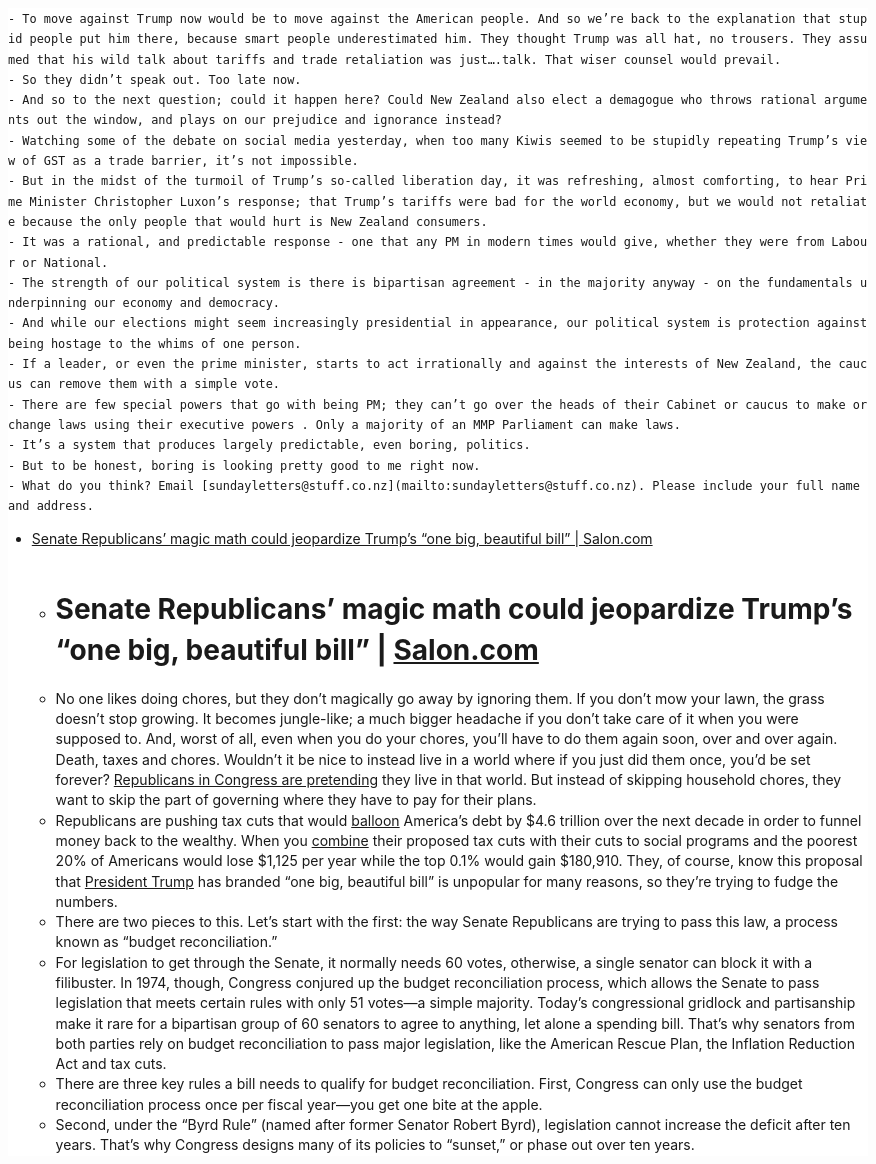     - To move against Trump now would be to move against the American people. And so we’re back to the explanation that stupid people put him there, because smart people underestimated him. They thought Trump was all hat, no trousers. They assumed that his wild talk about tariffs and trade retaliation was just….talk. That wiser counsel would prevail.
    - So they didn’t speak out. Too late now.
    - And so to the next question; could it happen here? Could New Zealand also elect a demagogue who throws rational arguments out the window, and plays on our prejudice and ignorance instead?
    - Watching some of the debate on social media yesterday, when too many Kiwis seemed to be stupidly repeating Trump’s view of GST as a trade barrier, it’s not impossible.
    - But in the midst of the turmoil of Trump’s so-called liberation day, it was refreshing, almost comforting, to hear Prime Minister Christopher Luxon’s response; that Trump’s tariffs were bad for the world economy, but we would not retaliate because the only people that would hurt is New Zealand consumers.
    - It was a rational, and predictable response - one that any PM in modern times would give, whether they were from Labour or National.
    - The strength of our political system is there is bipartisan agreement - in the majority anyway - on the fundamentals underpinning our economy and democracy.
    - And while our elections might seem increasingly presidential in appearance, our political system is protection against being hostage to the whims of one person.
    - If a leader, or even the prime minister, starts to act irrationally and against the interests of New Zealand, the caucus can remove them with a simple vote.
    - There are few special powers that go with being PM; they can’t go over the heads of their Cabinet or caucus to make or change laws using their executive powers . Only a majority of an MMP Parliament can make laws.
    - It’s a system that produces largely predictable, even boring, politics.
    - But to be honest, boring is looking pretty good to me right now.
    - What do you think? Email [sundayletters@stuff.co.nz](mailto:sundayletters@stuff.co.nz). Please include your full name and address.
  - [Senate Republicans’ magic math could jeopardize Trump’s “one big, beautiful bill”  | Salon.com](https://www.salon.com/2025/04/07/senate-republicans-magic-math-could-jeopardize-trumps-one-big-beautiful-bill/)
    - # Senate Republicans’ magic math could jeopardize Trump’s “one big, beautiful bill”  | [Salon.com](http://salon.com/)
    - No one likes doing chores, but they don’t magically go away by ignoring them. If you don’t mow your lawn, the grass doesn’t stop growing. It becomes jungle-like; a much bigger headache if you don’t take care of it when you were supposed to. And, worst of all, even when you do your chores, you’ll have to do them again soon, over and over again. Death, taxes and chores. Wouldn’t it be nice to instead live in a world where if you just did them once, you’d be set forever? [Republicans in Congress are pretending](https://www.salon.com/topic/republicans) they live in that world. But instead of skipping household chores, they want to skip the part of governing where they have to pay for their plans.
    - Republicans are pushing tax cuts that would [balloon](https://www.finance.senate.gov/imo/media/doc/wyden_merkley_neal_boyle_release_new_estimate_of_republican_tax_planpdf.pdf) America’s debt by $4.6 trillion over the next decade in order to funnel money back to the wealthy. When you [combine](https://budgetlab.yale.edu/news/250319/illustrative-distributional-effects-policies-consistent-house-concurrent-budget-resolution-fiscal) their proposed tax cuts with their cuts to social programs and the poorest 20% of Americans would lose $1,125 per year while the top 0.1% would gain $180,910. They, of course, know this proposal that [President Trump](http://salon.com/topic/donald_trump) has branded “one big, beautiful bill” is unpopular for many reasons, so they’re trying to fudge the numbers.
    - There are two pieces to this. Let’s start with the first: the way Senate Republicans are trying to pass this law, a process known as “budget reconciliation.”
    - For legislation to get through the Senate, it normally needs 60 votes, otherwise, a single senator can block it with a filibuster. In 1974, though, Congress conjured up the budget reconciliation process, which allows the Senate to pass legislation that meets certain rules with only 51 votes—a simple majority. Today’s congressional gridlock and partisanship make it rare for a bipartisan group of 60 senators to agree to anything, let alone a spending bill. That’s why senators from both parties rely on budget reconciliation to pass major legislation, like the American Rescue Plan, the Inflation Reduction Act and tax cuts.
    - There are three key rules a bill needs to qualify for budget reconciliation. First, Congress can only use the budget reconciliation process once per fiscal year—you get one bite at the apple.
    - Second, under the “Byrd Rule” (named after former Senator Robert Byrd), legislation cannot increase the deficit after ten years. That’s why Congress designs many of its policies to “sunset,” or phase out over ten years.